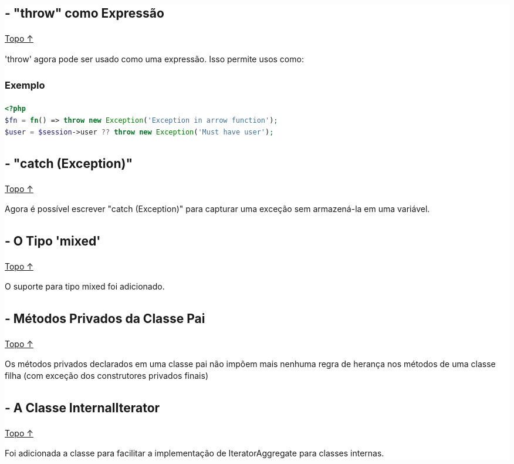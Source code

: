 
<a id="item-16"></a>

## - "throw" como Expressão
[Topo &uarr;](#topo)

'throw' agora pode ser usado como uma expressão. Isso permite usos como: 

### Exemplo
```php
<?php
$fn = fn() => throw new Exception('Exception in arrow function');
$user = $session->user ?? throw new Exception('Must have user');
```


<a id="item-17"></a>

## - "catch (Exception)"
[Topo &uarr;](#topo)

Agora é possível escrever "catch (Exception)" para capturar uma exceção sem 
armazená-la em uma variável. 


<a id="item-18"></a>

## - O Tipo 'mixed'
[Topo &uarr;](#topo)

O suporte para tipo mixed foi adicionado.


<a id="item-19"></a>

## - Métodos Privados da Classe Pai
[Topo &uarr;](#topo)

Os métodos privados declarados em uma classe pai não impõem mais nenhuma regra 
de herança nos métodos de uma classe filha (com exceção dos construtores 
privados finais)


<a id="item-20"></a>

## - A Classe InternalIterator
[Topo &uarr;](#topo)

Foi adicionada a classe para facilitar a implementação de IteratorAggregate para 
classes internas. 